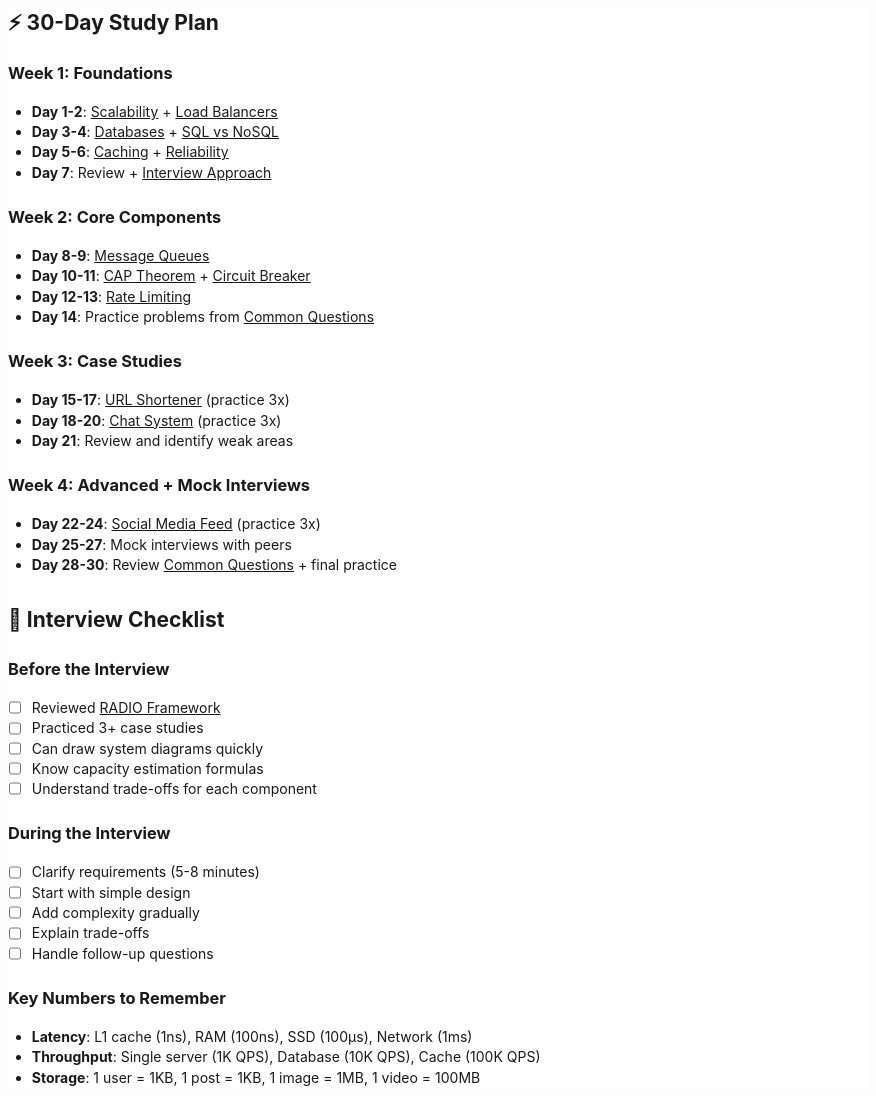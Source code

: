 ## ⚡ 30-Day Study Plan

### Week 1: Foundations
- **Day 1-2**: [Scalability](./fundamentals/scalability.md) + [Load Balancers](./components/load-balancers.md)
- **Day 3-4**: [Databases](./components/databases.md) + [SQL vs NoSQL](./data-storage/sql-vs-nosql.md)
- **Day 5-6**: [Caching](./components/caching.md) + [Reliability](./fundamentals/reliability.md)
- **Day 7**: Review + [Interview Approach](./interview-tips/approach.md)

### Week 2: Core Components
- **Day 8-9**: [Message Queues](./components/message-queues.md)
- **Day 10-11**: [CAP Theorem](./fundamentals/cap-theorem.md) + [Circuit Breaker](./patterns/circuit-breaker.md)
- **Day 12-13**: [Rate Limiting](./security/rate-limiting.md)
- **Day 14**: Practice problems from [Common Questions](./interview-tips/questions.md)

### Week 3: Case Studies
- **Day 15-17**: [URL Shortener](./case-studies/url-shortener.md) (practice 3x)
- **Day 18-20**: [Chat System](./case-studies/chat-system.md) (practice 3x)
- **Day 21**: Review and identify weak areas

### Week 4: Advanced + Mock Interviews
- **Day 22-24**: [Social Media Feed](./case-studies/social-media-feed.md) (practice 3x)
- **Day 25-27**: Mock interviews with peers
- **Day 28-30**: Review [Common Questions](./interview-tips/questions.md) + final practice

## 🎯 Interview Checklist

### Before the Interview
- [ ] Reviewed [RADIO Framework](./interview-tips/approach.md)
- [ ] Practiced 3+ case studies
- [ ] Can draw system diagrams quickly
- [ ] Know capacity estimation formulas
- [ ] Understand trade-offs for each component

### During the Interview
- [ ] Clarify requirements (5-8 minutes)
- [ ] Start with simple design
- [ ] Add complexity gradually
- [ ] Explain trade-offs
- [ ] Handle follow-up questions

### Key Numbers to Remember
- **Latency**: L1 cache (1ns), RAM (100ns), SSD (100μs), Network (1ms)
- **Throughput**: Single server (1K QPS), Database (10K QPS), Cache (100K QPS)
- **Storage**: 1 user = 1KB, 1 post = 1KB, 1 image = 1MB, 1 video = 100MB
